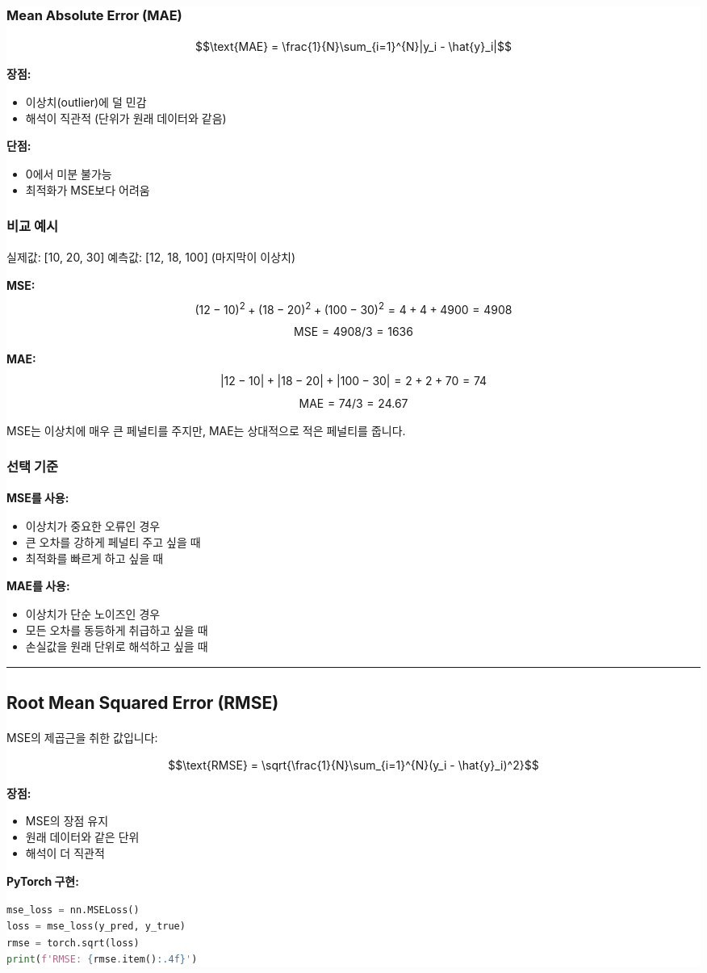 ### Mean Absolute Error (MAE)

$$\text{MAE} = \frac{1}{N}\sum_{i=1}^{N}|y_i - \hat{y}_i|$$

**장점:**

- 이상치(outlier)에 덜 민감
- 해석이 직관적 (단위가 원래 데이터와 같음)

**단점:**

- 0에서 미분 불가능
- 최적화가 MSE보다 어려움

### 비교 예시

실제값: [10, 20, 30] 예측값: [12, 18, 100] (마지막이 이상치)

**MSE:** $$(12-10)^2 + (18-20)^2 + (100-30)^2 = 4 + 4 + 4900 = 4908$$ $$\text{MSE} = 4908 / 3 = 1636$$

**MAE:** $$|12-10| + |18-20| + |100-30| = 2 + 2 + 70 = 74$$ $$\text{MAE} = 74 / 3 = 24.67$$

MSE는 이상치에 매우 큰 페널티를 주지만, MAE는 상대적으로 적은 페널티를 줍니다.

### 선택 기준

**MSE를 사용:**

- 이상치가 중요한 오류인 경우
- 큰 오차를 강하게 페널티 주고 싶을 때
- 최적화를 빠르게 하고 싶을 때

**MAE를 사용:**

- 이상치가 단순 노이즈인 경우
- 모든 오차를 동등하게 취급하고 싶을 때
- 손실값을 원래 단위로 해석하고 싶을 때

---

## Root Mean Squared Error (RMSE)

MSE의 제곱근을 취한 값입니다:

$$\text{RMSE} = \sqrt{\frac{1}{N}\sum_{i=1}^{N}(y_i - \hat{y}_i)^2}$$

**장점:**

- MSE의 장점 유지
- 원래 데이터와 같은 단위
- 해석이 더 직관적

**PyTorch 구현:**

```python
mse_loss = nn.MSELoss()
loss = mse_loss(y_pred, y_true)
rmse = torch.sqrt(loss)
print(f'RMSE: {rmse.item():.4f}')
```
